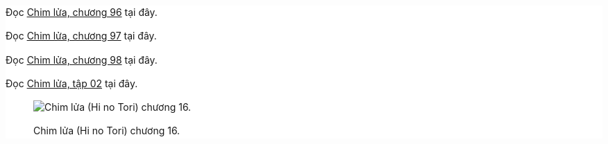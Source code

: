 Đọc [Chim lửa, chương 96](https://nhavantuonglai.com/article/tezuka-osamu-hi-no-tori-episode-96) tại đây.

Đọc [Chim lửa, chương 97](https://nhavantuonglai.com/article/tezuka-osamu-hi-no-tori-episode-97) tại đây.

Đọc [Chim lửa, chương 98](https://nhavantuonglai.com/article/tezuka-osamu-hi-no-tori-episode-98) tại đây.

Đọc [Chim lửa, tập 02](https://nhavantuonglai.com/ebook/tezuka-osamu-hi-no-tori-episode-02.pdf) tại đây.

<figure><img src="https://nhavantuonglai.com/image/cover/001-451.jpg" alt="Chim lửa (Hi no Tori) chương 16." title="Chim lửa (Hi no Tori) chương 16." height=100% width=100%><figcaption><p>Chim lửa (Hi no Tori) chương 16.</p></figcaption></figure>